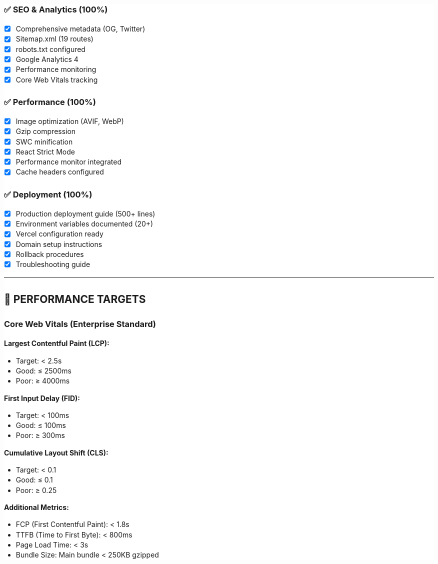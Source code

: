 ### ✅ SEO & Analytics (100%)
- [x] Comprehensive metadata (OG, Twitter)
- [x] Sitemap.xml (19 routes)
- [x] robots.txt configured
- [x] Google Analytics 4
- [x] Performance monitoring
- [x] Core Web Vitals tracking

### ✅ Performance (100%)
- [x] Image optimization (AVIF, WebP)
- [x] Gzip compression
- [x] SWC minification
- [x] React Strict Mode
- [x] Performance monitor integrated
- [x] Cache headers configured

### ✅ Deployment (100%)
- [x] Production deployment guide (500+ lines)
- [x] Environment variables documented (20+)
- [x] Vercel configuration ready
- [x] Domain setup instructions
- [x] Rollback procedures
- [x] Troubleshooting guide

---

## 🚀 PERFORMANCE TARGETS

### Core Web Vitals (Enterprise Standard)

**Largest Contentful Paint (LCP):**
- Target: < 2.5s
- Good: ≤ 2500ms
- Poor: ≥ 4000ms

**First Input Delay (FID):**
- Target: < 100ms
- Good: ≤ 100ms
- Poor: ≥ 300ms

**Cumulative Layout Shift (CLS):**
- Target: < 0.1
- Good: ≤ 0.1
- Poor: ≥ 0.25

**Additional Metrics:**
- FCP (First Contentful Paint): < 1.8s
- TTFB (Time to First Byte): < 800ms
- Page Load Time: < 3s
- Bundle Size: Main bundle < 250KB gzipped
